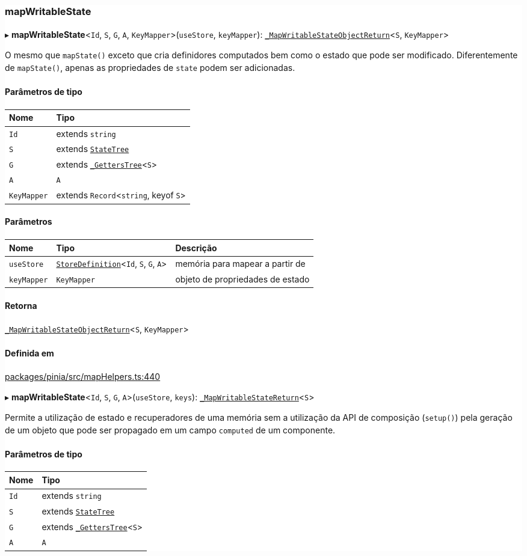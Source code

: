 ### mapWritableState

▸ **mapWritableState**<`Id`, `S`, `G`, `A`, `KeyMapper`\>(`useStore`, `keyMapper`): [`_MapWritableStateObjectReturn`](pinia.md#_mapwritablestateobjectreturn)<`S`, `KeyMapper`\>

O mesmo que `mapState()` exceto que cria definidores computados bem como o estado
que pode ser modificado. Diferentemente de `mapState()`, apenas as propriedades de
`state` podem ser adicionadas.

#### Parâmetros de tipo

| Nome | Tipo |
| :------ | :------ |
| `Id` | extends `string` |
| `S` | extends [`StateTree`](pinia.md#statetree) |
| `G` | extends [`_GettersTree`](pinia.md#_getterstree)<`S`\> |
| `A` | `A` |
| `KeyMapper` | extends `Record`<`string`, keyof `S`\> |

#### Parâmetros

| Nome | Tipo | Descrição |
| :------ | :------ | :------ |
| `useStore` | [`StoreDefinition`](../interfaces/pinia.StoreDefinition.md)<`Id`, `S`, `G`, `A`\> | memória para mapear a partir de |
| `keyMapper` | `KeyMapper` | objeto de propriedades de estado |

#### Retorna

[`_MapWritableStateObjectReturn`](pinia.md#_mapwritablestateobjectreturn)<`S`, `KeyMapper`\>

#### Definida em

[packages/pinia/src/mapHelpers.ts:440](https://github.com/vuejs/pinia/blob/2b998ee/packages/pinia/src/mapHelpers.ts#L440)

▸ **mapWritableState**<`Id`, `S`, `G`, `A`\>(`useStore`, `keys`): [`_MapWritableStateReturn`](pinia.md#_mapwritablestatereturn)<`S`\>

Permite a utilização de estado e recuperadores de uma memória sem a utilização
da API de composição (`setup()`) pela geração de um objeto que pode ser propagado
em um campo `computed` de um componente.

#### Parâmetros de tipo

| Nome | Tipo |
| :------ | :------ |
| `Id` | extends `string` |
| `S` | extends [`StateTree`](pinia.md#statetree) |
| `G` | extends [`_GettersTree`](pinia.md#_getterstree)<`S`\> |
| `A` | `A` |
